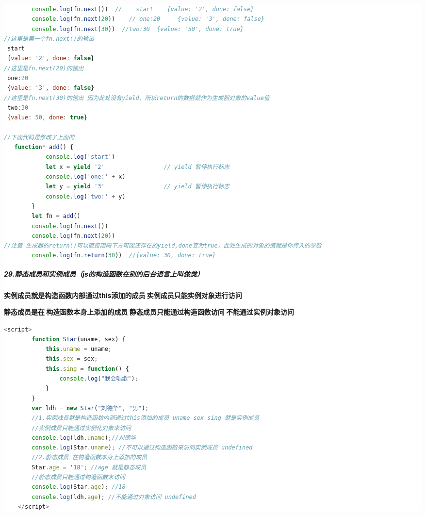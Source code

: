 ```js
        console.log(fn.next())  //    start    {value: '2', done: false}
        console.log(fn.next(20))    // one:20     {value: '3', done: false}
        console.log(fn.next(30))  //two:30  {value: '50', done: true}
//这里是第一个fn.next()的输出
 start
 {value: '2', done: false}
//这里是fn.next(20)的输出
 one:20
 {value: '3', done: false}
//这里是fn.next(30)的输出 因为此处没有yield，所以return的数据就作为生成器对象的value值
 two:30
 {value: 50, done: true}

//下面代码是修改了上面的
   function* add() {
            console.log('start')
            let x = yield '2'                 // yield 暂停执行标志
            console.log('one:' + x)
            let y = yield '3'                 // yield 暂停执行标志
            console.log('two:' + y)
        }
        let fn = add()
        console.log(fn.next())    
        console.log(fn.next(20))   
//注意 生成器的return()可以直接阻隔下方可能还存在的yield,done变为true，此处生成的对象的值就是你传入的参数  
        console.log(fn.return(30))  //{value: 30, done: true}

```

##### 29.静态成员和实例成员（js的构造函数在别的后台语言上叫做类）

**实例成员就是构造函数内部通过this添加的成员 实例成员只能实例对象进行访问**

**静态成员是在 构造函数本身上添加的成员 静态成员只能通过构造函数访问 不能通过实例对象访问**

```js
<script>
        function Star(uname, sex) {
            this.uname = uname;
            this.sex = sex;
            this.sing = function() {
                console.log("我会唱歌");
            }
        }
        var ldh = new Star("刘德华", "男");
        //1.实例成员就是构造函数内部通过this添加的成员 uname sex sing 就是实例成员
        //实例成员只能通过实例化对象来访问
        console.log(ldh.uname);//刘德华
        console.log(Star.uname); //不可以通过构造函数来访问实例成员 undefined
        //2.静态成员 在构造函数本身上添加的成员
        Star.age = '18'; //age 就是静态成员
        //静态成员只能通过构造函数来访问
        console.log(Star.age); //18
        console.log(ldh.age); //不能通过对象访问 undefined
    </script>

```

